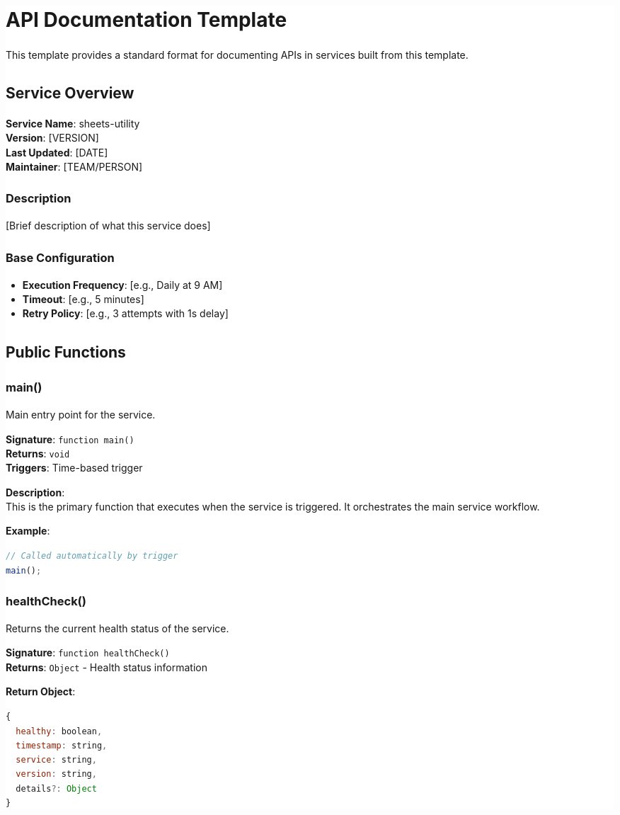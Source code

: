 # API Documentation Template

This template provides a standard format for documenting APIs in services built from this template.

## Service Overview

**Service Name**: sheets-utility  
**Version**: [VERSION]  
**Last Updated**: [DATE]  
**Maintainer**: [TEAM/PERSON]  

### Description
[Brief description of what this service does]

### Base Configuration
- **Execution Frequency**: [e.g., Daily at 9 AM]
- **Timeout**: [e.g., 5 minutes]
- **Retry Policy**: [e.g., 3 attempts with 1s delay]

## Public Functions

### main()
Main entry point for the service.

**Signature**: `function main()`  
**Returns**: `void`  
**Triggers**: Time-based trigger  

**Description**:  
This is the primary function that executes when the service is triggered. It orchestrates the main service workflow.

**Example**:
```javascript
// Called automatically by trigger
main();
```

### healthCheck()
Returns the current health status of the service.

**Signature**: `function healthCheck()`  
**Returns**: `Object` - Health status information  

**Return Object**:
```javascript
{
  healthy: boolean,
  timestamp: string,
  service: string,
  version: string,
  details?: Object
}
```
